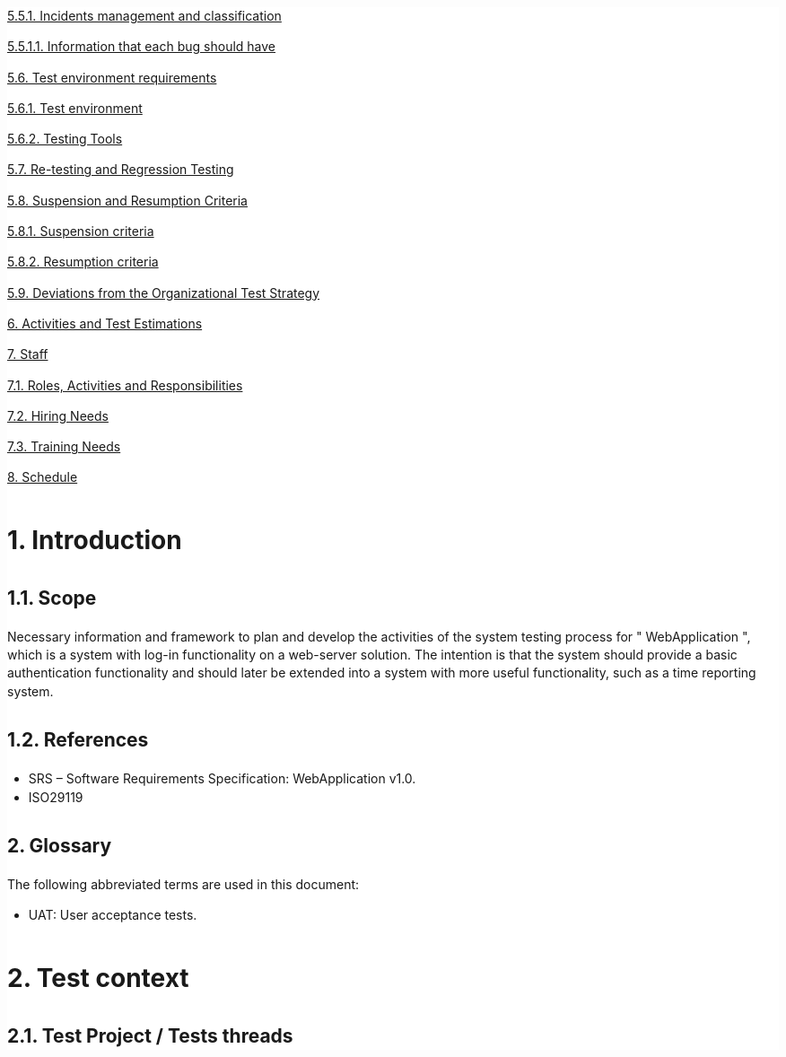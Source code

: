 [5.5.1. Incidents management and classification](#_Toc1063538681)

[5.5.1.1. Information that each bug should have](#_Toc1063538682)

[5.6. Test environment requirements](#_Toc106353869)

[5.6.1. Test environment](#_Toc106353870)

[5.6.2. Testing Tools](#_Toc106353871)

[5.7. Re-testing and Regression Testing](#_Toc106353872)

[5.8. Suspension and Resumption Criteria](#_Toc106353873)

[5.8.1. Suspension criteria](#_Toc106353874)

[5.8.2. Resumption criteria](#_Toc106353875)

[5.9. Deviations from the Organizational Test Strategy](#_Toc106353876)

[6. Activities and Test Estimations](#_Toc106353877)

[7. Staff](#_Toc106353878)

[7.1. Roles, Activities and Responsibilities](#_Toc106353879)

[7.2. Hiring Needs](#_Toc106353880)

[7.3. Training Needs](#_Toc106353881)

[8. Schedule](#_Toc106353882)

# 1. Introduction<a name="#_Toc106353851"></a>

## 1.1. Scope<a name="#_Toc106353852"></a>

Necessary information and framework to plan and develop the activities of the system testing process for &quot; WebApplication &quot;, which is a system with log-in functionality on a web-server solution. The intention is that the system should provide a basic authentication functionality and should later be extended into a system with more useful functionality, such as a time reporting system.

## 1.2. References<a name="#_Toc106353853"></a>

- SRS – Software Requirements Specification: WebApplication v1.0.
- ISO29119

## 2. Glossary<a name="#_Toc106353854"></a>

The following abbreviated terms are used in this document:

- UAT: User acceptance tests.

# 2. Test context<a name="#_Toc106353855"></a>

## 2.1. Test Project / Tests threads<a name="#_Toc106353856"></a>
